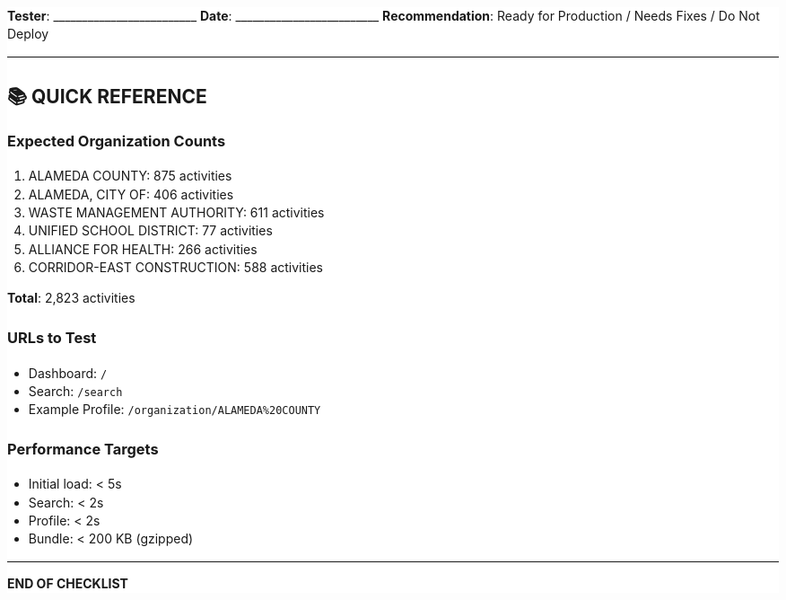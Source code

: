 **Tester**: _________________________
**Date**: _________________________
**Recommendation**: Ready for Production / Needs Fixes / Do Not Deploy

---

## 📚 QUICK REFERENCE

### Expected Organization Counts
1. ALAMEDA COUNTY: 875 activities
2. ALAMEDA, CITY OF: 406 activities
3. WASTE MANAGEMENT AUTHORITY: 611 activities
4. UNIFIED SCHOOL DISTRICT: 77 activities
5. ALLIANCE FOR HEALTH: 266 activities
6. CORRIDOR-EAST CONSTRUCTION: 588 activities

**Total**: 2,823 activities

### URLs to Test
- Dashboard: `/`
- Search: `/search`
- Example Profile: `/organization/ALAMEDA%20COUNTY`

### Performance Targets
- Initial load: < 5s
- Search: < 2s
- Profile: < 2s
- Bundle: < 200 KB (gzipped)

---

**END OF CHECKLIST**
